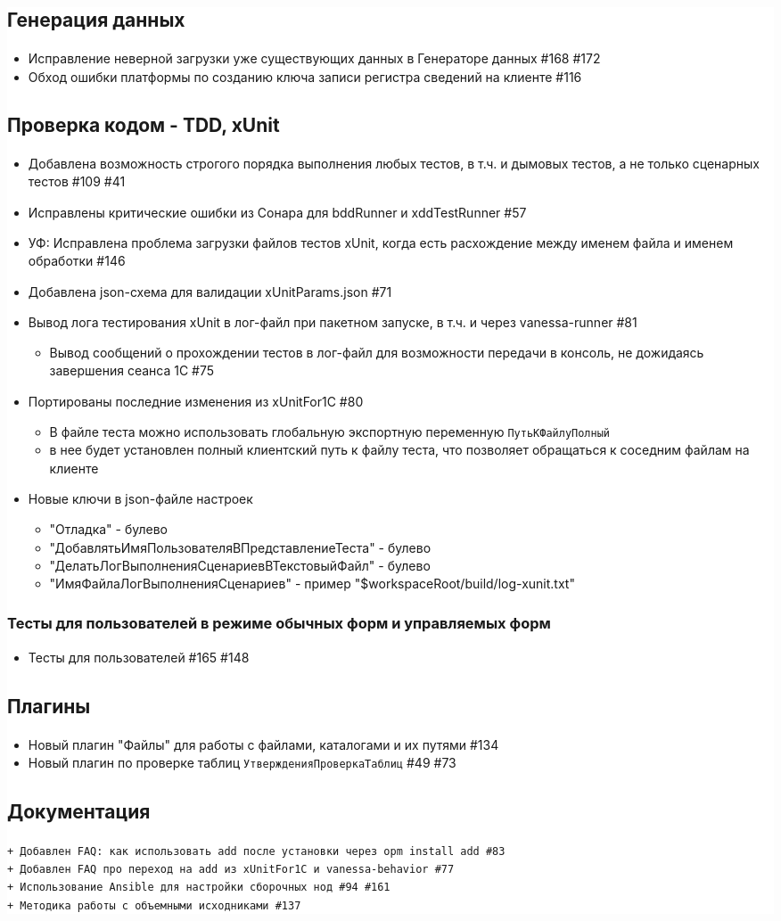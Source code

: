 <a id="markdown-генерация-данных" name="генерация-данных"></a>
## Генерация данных

+ Исправление неверной загрузки уже существующих данных в Генераторе данных #168 #172
+ Обход ошибки платформы по созданию ключа записи регистра сведений на клиенте #116

<a id="markdown-проверка-кодом---tdd-xunit" name="проверка-кодом---tdd-xunit"></a>
## Проверка кодом - TDD, xUnit

+ Добавлена возможность строгого порядка выполнения любых тестов, в т.ч. и дымовых тестов, а не только сценарных тестов  #109 #41
+ Исправлены критические ошибки из Сонара для bddRunner и xddTestRunner #57
+ УФ: Исправлена проблема загрузки файлов тестов xUnit, когда есть расхождение между именем файла и именем обработки #146
+ Добавлена json-схема для валидации xUnitParams.json #71

+ Вывод лога тестирования xUnit в лог-файл при пакетном запуске, в т.ч. и через vanessa-runner #81
    + Вывод сообщений о прохождении тестов в лог-файл для возможности передачи в консоль, не дожидаясь завершения сеанса 1С #75

+ Портированы последние изменения из xUnitFor1C #80
    + В файле теста можно использовать глобальную экспортную переменную `ПутьКФайлуПолный`
    + в нее будет установлен полный клиентский путь к файлу теста, что позволяет обращаться к соседним файлам на клиенте

+ Новые ключи в json-файле настроек
    + "Отладка" - булево
    + "ДобавлятьИмяПользователяВПредставлениеТеста" - булево
    + "ДелатьЛогВыполненияСценариевВТекстовыйФайл" - булево
    + "ИмяФайлаЛогВыполненияСценариев" - пример "$workspaceRoot/build/log-xunit.txt"

<a id="markdown-тесты-для-пользователей-в-режиме-обычных-форм-и-управляемых-форм" name="тесты-для-пользователей-в-режиме-обычных-форм-и-управляемых-форм"></a>
### Тесты для пользователей в режиме обычных форм и управляемых форм

+ Тесты для пользователей  #165 #148

<a id="markdown-плагины" name="плагины"></a>
## Плагины

+ Новый плагин "Файлы" для работы с файлами, каталогами и их путями #134
+ Новый плагин по проверке таблиц `УтвержденияПроверкаТаблиц` #49 #73

<a id="markdown-документация" name="документация"></a>
## Документация

    + Добавлен FAQ: как использовать add после установки через opm install add #83
    + Добавлен FAQ про переход на add из xUnitFor1C и vanessa-behavior #77
    + Использование Ansible для настройки сборочных нод #94 #161
    + Методика работы с объемными исходниками #137
